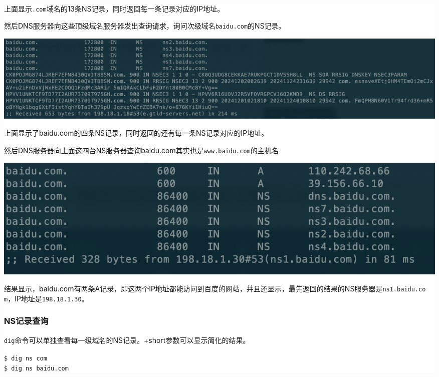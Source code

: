 上面显示`.com`域名的13条NS记录，同时返回每一条记录对应的IP地址。

然后DNS服务器向这些顶级域名服务器发出查询请求，询问次级域名`baidu.com`的NS记录。

![screenshot2024-11-27 16.48.38](./http1.assets/search3.png)

上面显示了baidu.com的四条NS记录，同时返回的还有每一条NS记录对应的IP地址。

然后DNS服务器向上面这四台NS服务器查询baidu.com其实也是`www.baidu.com`的主机名

![screenshot2024-11-27 16.50.21](./http1.assets/arch5.png)

结果显示，baidu.com有两条A记录，即这两个IP地址都能访问到百度的网站，并且还显示，最先返回的结果的NS服务器是`ns1.baidu.com`，IP地址是`198.18.1.30`。



### NS记录查询

`dig`命令可以单独查看每一级域名的NS记录。+short参数可以显示简化的结果。

```bash
$ dig ns com
$ dig ns baidu.com
```
